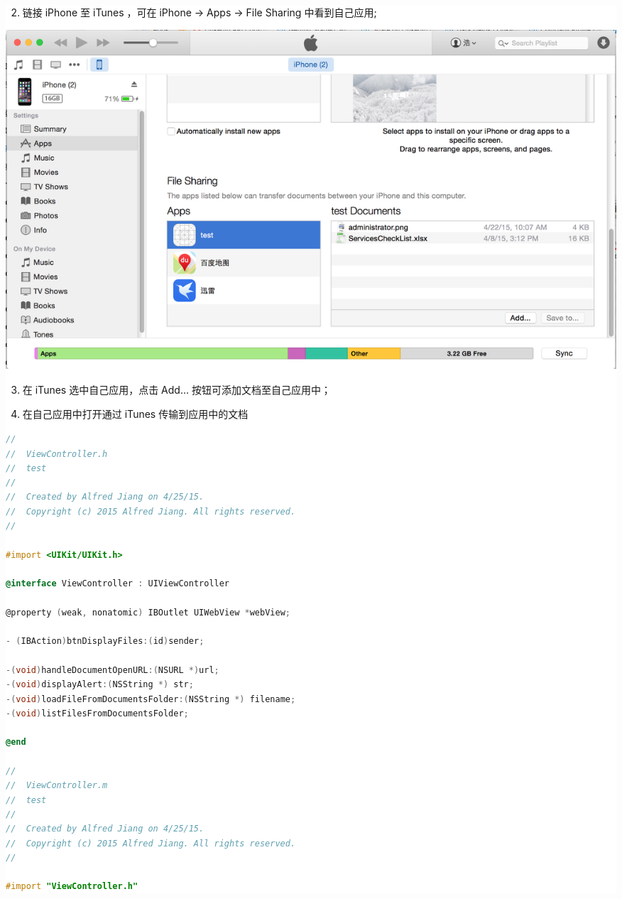 2. 链接 iPhone 至 iTunes ，可在 iPhone -> Apps -> File Sharing 中看到自己应用;

![Image_00104_00001](Images/Image_00104_00001.png)

3. 在 iTunes 选中自己应用，点击 Add... 按钮可添加文档至自己应用中；

4. 在自己应用中打开通过 iTunes 传输到应用中的文档
```objective-c
//
//  ViewController.h
//  test
//
//  Created by Alfred Jiang on 4/25/15.
//  Copyright (c) 2015 Alfred Jiang. All rights reserved.
//

#import <UIKit/UIKit.h>

@interface ViewController : UIViewController

@property (weak, nonatomic) IBOutlet UIWebView *webView;

- (IBAction)btnDisplayFiles:(id)sender;

-(void)handleDocumentOpenURL:(NSURL *)url;
-(void)displayAlert:(NSString *) str;
-(void)loadFileFromDocumentsFolder:(NSString *) filename;
-(void)listFilesFromDocumentsFolder;

@end

//
//  ViewController.m
//  test
//
//  Created by Alfred Jiang on 4/25/15.
//  Copyright (c) 2015 Alfred Jiang. All rights reserved.
//

#import "ViewController.h"

```
